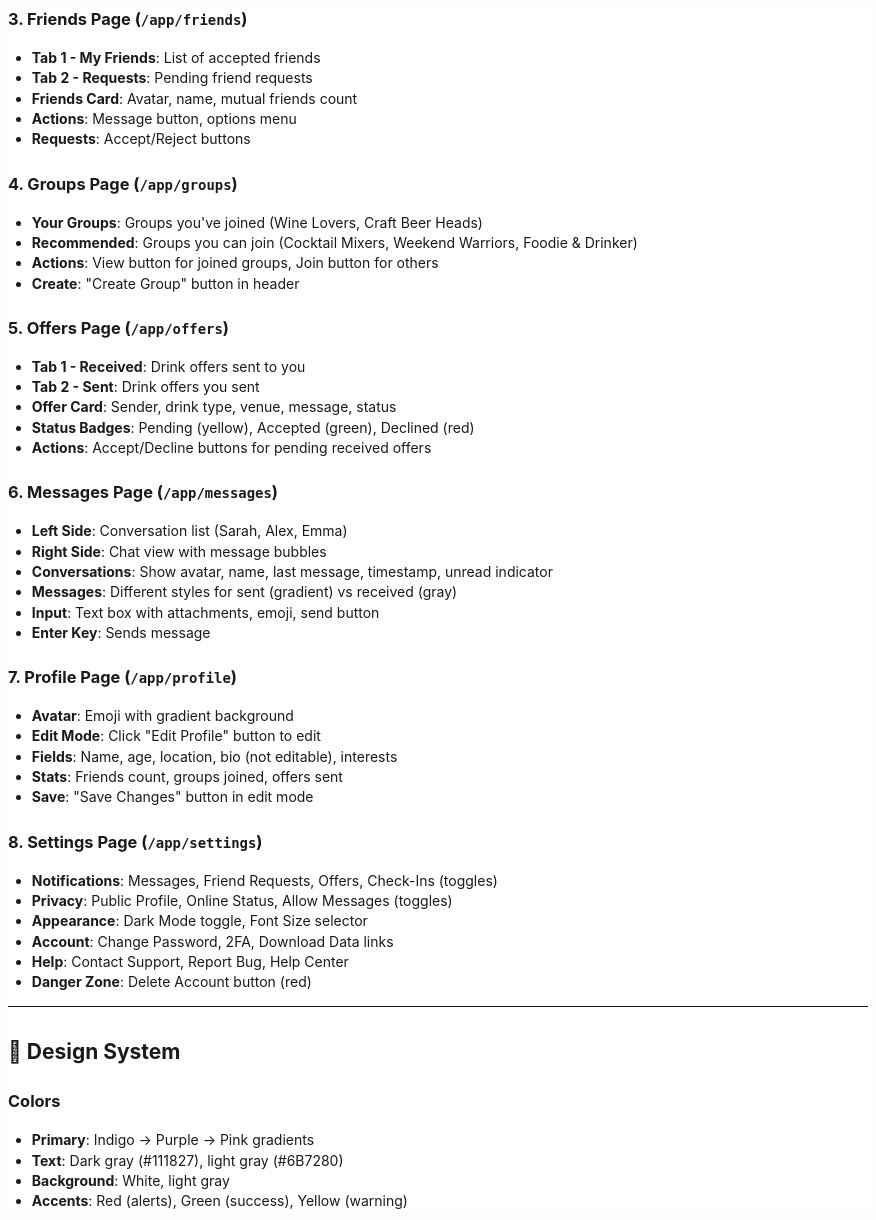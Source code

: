 ### 3. **Friends Page** (`/app/friends`)
- **Tab 1 - My Friends**: List of accepted friends
- **Tab 2 - Requests**: Pending friend requests
- **Friends Card**: Avatar, name, mutual friends count
- **Actions**: Message button, options menu
- **Requests**: Accept/Reject buttons

### 4. **Groups Page** (`/app/groups`)
- **Your Groups**: Groups you've joined (Wine Lovers, Craft Beer Heads)
- **Recommended**: Groups you can join (Cocktail Mixers, Weekend Warriors, Foodie & Drinker)
- **Actions**: View button for joined groups, Join button for others
- **Create**: "Create Group" button in header

### 5. **Offers Page** (`/app/offers`)
- **Tab 1 - Received**: Drink offers sent to you
- **Tab 2 - Sent**: Drink offers you sent
- **Offer Card**: Sender, drink type, venue, message, status
- **Status Badges**: Pending (yellow), Accepted (green), Declined (red)
- **Actions**: Accept/Decline buttons for pending received offers

### 6. **Messages Page** (`/app/messages`)
- **Left Side**: Conversation list (Sarah, Alex, Emma)
- **Right Side**: Chat view with message bubbles
- **Conversations**: Show avatar, name, last message, timestamp, unread indicator
- **Messages**: Different styles for sent (gradient) vs received (gray)
- **Input**: Text box with attachments, emoji, send button
- **Enter Key**: Sends message

### 7. **Profile Page** (`/app/profile`)
- **Avatar**: Emoji with gradient background
- **Edit Mode**: Click "Edit Profile" button to edit
- **Fields**: Name, age, location, bio (not editable), interests
- **Stats**: Friends count, groups joined, offers sent
- **Save**: "Save Changes" button in edit mode

### 8. **Settings Page** (`/app/settings`)
- **Notifications**: Messages, Friend Requests, Offers, Check-Ins (toggles)
- **Privacy**: Public Profile, Online Status, Allow Messages (toggles)
- **Appearance**: Dark Mode toggle, Font Size selector
- **Account**: Change Password, 2FA, Download Data links
- **Help**: Contact Support, Report Bug, Help Center
- **Danger Zone**: Delete Account button (red)

---

## 🎨 **Design System**

### Colors
- **Primary**: Indigo → Purple → Pink gradients
- **Text**: Dark gray (#111827), light gray (#6B7280)
- **Background**: White, light gray
- **Accents**: Red (alerts), Green (success), Yellow (warning)
